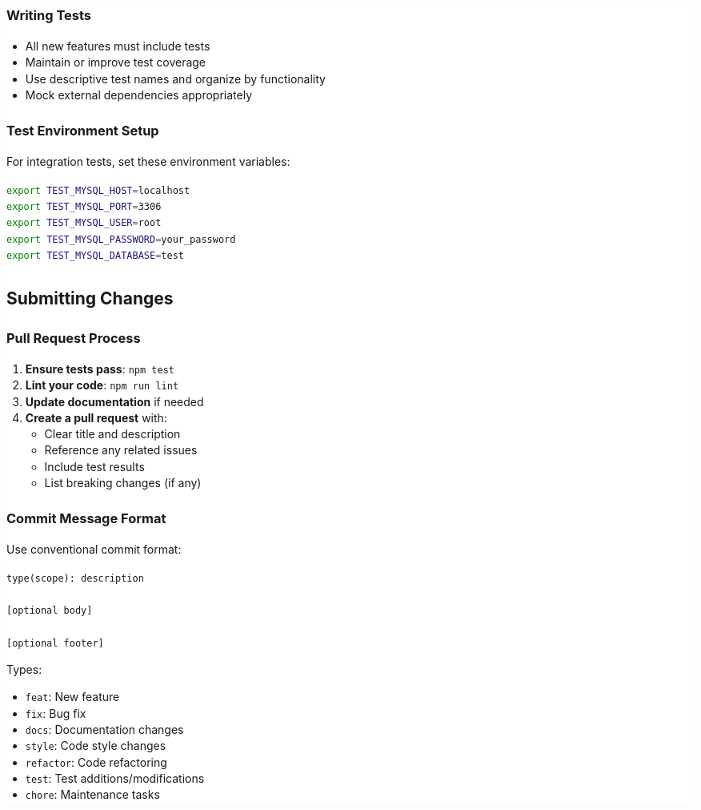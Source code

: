 ### Writing Tests

- All new features must include tests
- Maintain or improve test coverage
- Use descriptive test names and organize by functionality
- Mock external dependencies appropriately

### Test Environment Setup

For integration tests, set these environment variables:

```bash
export TEST_MYSQL_HOST=localhost
export TEST_MYSQL_PORT=3306
export TEST_MYSQL_USER=root
export TEST_MYSQL_PASSWORD=your_password
export TEST_MYSQL_DATABASE=test
```

## Submitting Changes

### Pull Request Process

1. **Ensure tests pass**: `npm test`
2. **Lint your code**: `npm run lint`
3. **Update documentation** if needed
4. **Create a pull request** with:
   - Clear title and description
   - Reference any related issues
   - Include test results
   - List breaking changes (if any)

### Commit Message Format

Use conventional commit format:

```
type(scope): description

[optional body]

[optional footer]
```

Types:
- `feat`: New feature
- `fix`: Bug fix
- `docs`: Documentation changes
- `style`: Code style changes
- `refactor`: Code refactoring
- `test`: Test additions/modifications
- `chore`: Maintenance tasks
